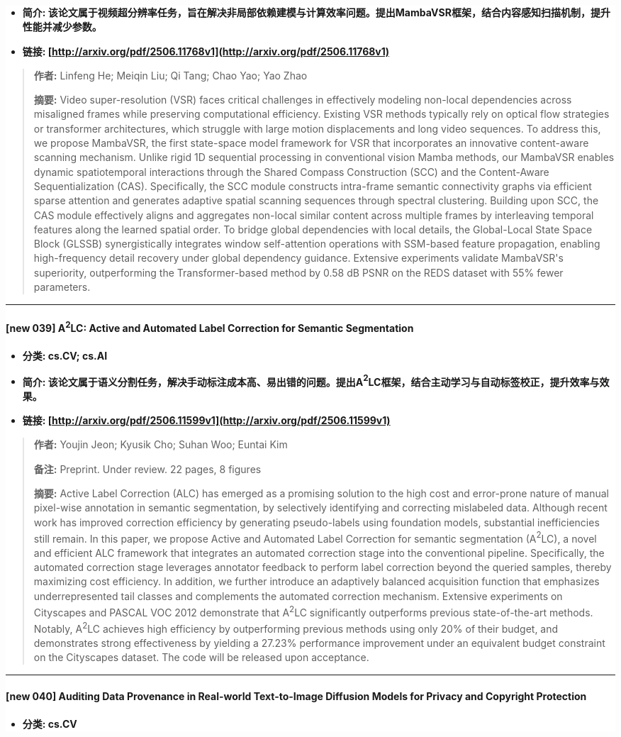 - **简介: 该论文属于视频超分辨率任务，旨在解决非局部依赖建模与计算效率问题。提出MambaVSR框架，结合内容感知扫描机制，提升性能并减少参数。**

- **链接: [http://arxiv.org/pdf/2506.11768v1](http://arxiv.org/pdf/2506.11768v1)**

> **作者:** Linfeng He; Meiqin Liu; Qi Tang; Chao Yao; Yao Zhao
>
> **摘要:** Video super-resolution (VSR) faces critical challenges in effectively modeling non-local dependencies across misaligned frames while preserving computational efficiency. Existing VSR methods typically rely on optical flow strategies or transformer architectures, which struggle with large motion displacements and long video sequences. To address this, we propose MambaVSR, the first state-space model framework for VSR that incorporates an innovative content-aware scanning mechanism. Unlike rigid 1D sequential processing in conventional vision Mamba methods, our MambaVSR enables dynamic spatiotemporal interactions through the Shared Compass Construction (SCC) and the Content-Aware Sequentialization (CAS). Specifically, the SCC module constructs intra-frame semantic connectivity graphs via efficient sparse attention and generates adaptive spatial scanning sequences through spectral clustering. Building upon SCC, the CAS module effectively aligns and aggregates non-local similar content across multiple frames by interleaving temporal features along the learned spatial order. To bridge global dependencies with local details, the Global-Local State Space Block (GLSSB) synergistically integrates window self-attention operations with SSM-based feature propagation, enabling high-frequency detail recovery under global dependency guidance. Extensive experiments validate MambaVSR's superiority, outperforming the Transformer-based method by 0.58 dB PSNR on the REDS dataset with 55% fewer parameters.
>
---
#### [new 039] A$^2$LC: Active and Automated Label Correction for Semantic Segmentation
- **分类: cs.CV; cs.AI**

- **简介: 该论文属于语义分割任务，解决手动标注成本高、易出错的问题。提出A$^2$LC框架，结合主动学习与自动标签校正，提升效率与效果。**

- **链接: [http://arxiv.org/pdf/2506.11599v1](http://arxiv.org/pdf/2506.11599v1)**

> **作者:** Youjin Jeon; Kyusik Cho; Suhan Woo; Euntai Kim
>
> **备注:** Preprint. Under review. 22 pages, 8 figures
>
> **摘要:** Active Label Correction (ALC) has emerged as a promising solution to the high cost and error-prone nature of manual pixel-wise annotation in semantic segmentation, by selectively identifying and correcting mislabeled data. Although recent work has improved correction efficiency by generating pseudo-labels using foundation models, substantial inefficiencies still remain. In this paper, we propose Active and Automated Label Correction for semantic segmentation (A$^2$LC), a novel and efficient ALC framework that integrates an automated correction stage into the conventional pipeline. Specifically, the automated correction stage leverages annotator feedback to perform label correction beyond the queried samples, thereby maximizing cost efficiency. In addition, we further introduce an adaptively balanced acquisition function that emphasizes underrepresented tail classes and complements the automated correction mechanism. Extensive experiments on Cityscapes and PASCAL VOC 2012 demonstrate that A$^2$LC significantly outperforms previous state-of-the-art methods. Notably, A$^2$LC achieves high efficiency by outperforming previous methods using only 20% of their budget, and demonstrates strong effectiveness by yielding a 27.23% performance improvement under an equivalent budget constraint on the Cityscapes dataset. The code will be released upon acceptance.
>
---
#### [new 040] Auditing Data Provenance in Real-world Text-to-Image Diffusion Models for Privacy and Copyright Protection
- **分类: cs.CV**
